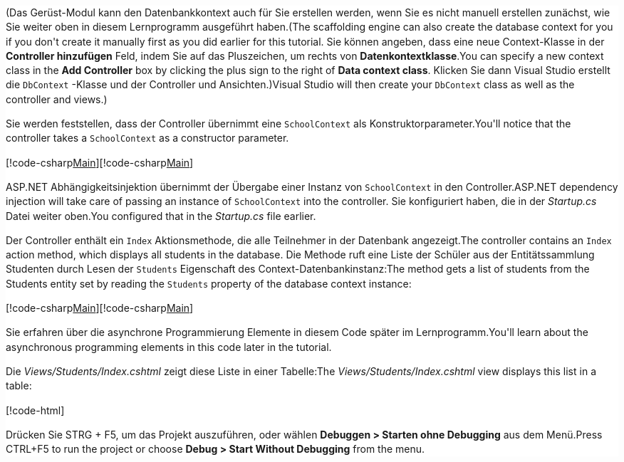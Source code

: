 <span data-ttu-id="74ecc-285">(Das Gerüst-Modul kann den Datenbankkontext auch für Sie erstellen werden, wenn Sie es nicht manuell erstellen zunächst, wie Sie weiter oben in diesem Lernprogramm ausgeführt haben.</span><span class="sxs-lookup"><span data-stu-id="74ecc-285">(The scaffolding engine can also create the database context for you if you don't create it manually first as you did earlier for this tutorial.</span></span> <span data-ttu-id="74ecc-286">Sie können angeben, dass eine neue Context-Klasse in der **Controller hinzufügen** Feld, indem Sie auf das Pluszeichen, um rechts von **Datenkontextklasse**.</span><span class="sxs-lookup"><span data-stu-id="74ecc-286">You can specify a new context class in the **Add Controller** box by clicking the plus sign to the right of **Data context class**.</span></span>  <span data-ttu-id="74ecc-287">Klicken Sie dann Visual Studio erstellt die `DbContext` -Klasse und der Controller und Ansichten.)</span><span class="sxs-lookup"><span data-stu-id="74ecc-287">Visual Studio will then create your `DbContext` class as well as the controller and views.)</span></span>

<span data-ttu-id="74ecc-288">Sie werden feststellen, dass der Controller übernimmt eine `SchoolContext` als Konstruktorparameter.</span><span class="sxs-lookup"><span data-stu-id="74ecc-288">You'll notice that the controller takes a `SchoolContext` as a constructor parameter.</span></span>

<span data-ttu-id="74ecc-289">[!code-csharp[Main](intro/samples/cu/Controllers/StudentsController.cs?name=snippet_Context&highlight=5,7,9)]</span><span class="sxs-lookup"><span data-stu-id="74ecc-289">[!code-csharp[Main](intro/samples/cu/Controllers/StudentsController.cs?name=snippet_Context&highlight=5,7,9)]</span></span>

<span data-ttu-id="74ecc-290">ASP.NET Abhängigkeitsinjektion übernimmt der Übergabe einer Instanz von `SchoolContext` in den Controller.</span><span class="sxs-lookup"><span data-stu-id="74ecc-290">ASP.NET dependency injection will take care of passing an instance of `SchoolContext` into the controller.</span></span> <span data-ttu-id="74ecc-291">Sie konfiguriert haben, die in der *Startup.cs* Datei weiter oben.</span><span class="sxs-lookup"><span data-stu-id="74ecc-291">You configured that in the *Startup.cs* file earlier.</span></span>

<span data-ttu-id="74ecc-292">Der Controller enthält ein `Index` Aktionsmethode, die alle Teilnehmer in der Datenbank angezeigt.</span><span class="sxs-lookup"><span data-stu-id="74ecc-292">The controller contains an `Index` action method, which displays all students in the database.</span></span> <span data-ttu-id="74ecc-293">Die Methode ruft eine Liste der Schüler aus der Entitätssammlung Studenten durch Lesen der `Students` Eigenschaft des Context-Datenbankinstanz:</span><span class="sxs-lookup"><span data-stu-id="74ecc-293">The method gets a list of students from the Students entity set by reading the `Students` property of the database context instance:</span></span>

<span data-ttu-id="74ecc-294">[!code-csharp[Main](intro/samples/cu/Controllers/StudentsController.cs?name=snippet_ScaffoldedIndex&highlight=3)]</span><span class="sxs-lookup"><span data-stu-id="74ecc-294">[!code-csharp[Main](intro/samples/cu/Controllers/StudentsController.cs?name=snippet_ScaffoldedIndex&highlight=3)]</span></span>

<span data-ttu-id="74ecc-295">Sie erfahren über die asynchrone Programmierung Elemente in diesem Code später im Lernprogramm.</span><span class="sxs-lookup"><span data-stu-id="74ecc-295">You'll learn about the asynchronous programming elements in this code later in the tutorial.</span></span>

<span data-ttu-id="74ecc-296">Die *Views/Students/Index.cshtml* zeigt diese Liste in einer Tabelle:</span><span class="sxs-lookup"><span data-stu-id="74ecc-296">The *Views/Students/Index.cshtml* view displays this list in a table:</span></span>

[!code-html[](intro/samples/cu/Views/Students/Index1.cshtml)]

<span data-ttu-id="74ecc-297">Drücken Sie STRG + F5, um das Projekt auszuführen, oder wählen **Debuggen > Starten ohne Debugging** aus dem Menü.</span><span class="sxs-lookup"><span data-stu-id="74ecc-297">Press CTRL+F5 to run the project or choose **Debug > Start Without Debugging** from the menu.</span></span>
